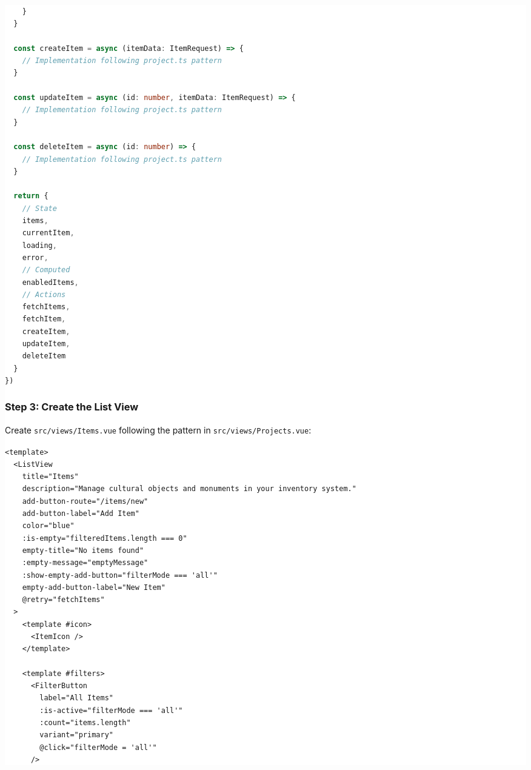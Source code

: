 ```typescript
    }
  }

  const createItem = async (itemData: ItemRequest) => {
    // Implementation following project.ts pattern
  }

  const updateItem = async (id: number, itemData: ItemRequest) => {
    // Implementation following project.ts pattern
  }

  const deleteItem = async (id: number) => {
    // Implementation following project.ts pattern
  }

  return {
    // State
    items,
    currentItem,
    loading,
    error,
    // Computed
    enabledItems,
    // Actions
    fetchItems,
    fetchItem,
    createItem,
    updateItem,
    deleteItem
  }
})
```

### Step 3: Create the List View

Create `src/views/Items.vue` following the pattern in `src/views/Projects.vue`:

```vue
<template>
  <ListView
    title="Items"
    description="Manage cultural objects and monuments in your inventory system."
    add-button-route="/items/new"
    add-button-label="Add Item"
    color="blue"
    :is-empty="filteredItems.length === 0"
    empty-title="No items found"
    :empty-message="emptyMessage"
    :show-empty-add-button="filterMode === 'all'"
    empty-add-button-label="New Item"
    @retry="fetchItems"
  >
    <template #icon>
      <ItemIcon />
    </template>
    
    <template #filters>
      <FilterButton
        label="All Items"
        :is-active="filterMode === 'all'"
        :count="items.length"
        variant="primary"
        @click="filterMode = 'all'"
      />
```